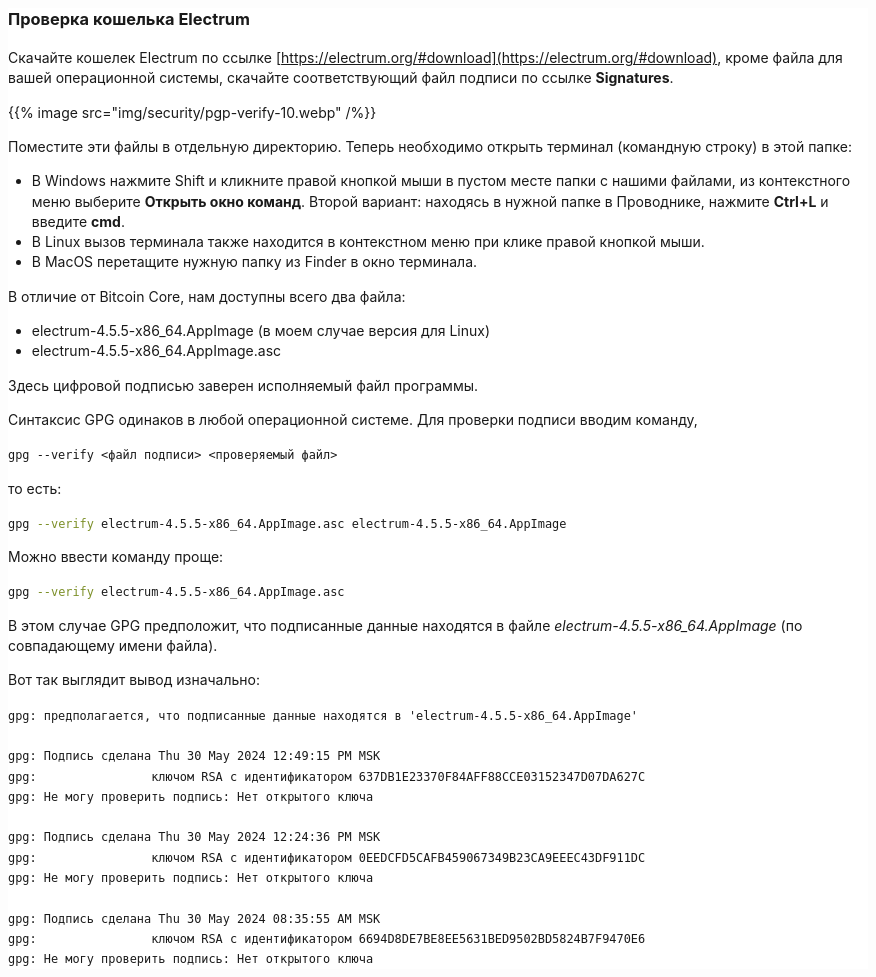 ### Проверка кошелька Electrum

Скачайте кошелек Electrum по ссылке [https://electrum.org/#download](https://electrum.org/#download), кроме файла для вашей операционной системы, скачайте соответствующий файл подписи по ссылке **Signatures**.

{{% image src="img/security/pgp-verify-10.webp" /%}}

Поместите эти файлы в отдельную директорию. Теперь необходимо открыть терминал (командную строку) в этой папке:

- В Windows нажмите Shift и кликните правой кнопкой мыши в пустом месте папки с нашими файлами, из контекстного меню выберите **Открыть окно команд**. Второй вариант: находясь в нужной папке в Проводнике, нажмите **Ctrl+L** и введите **cmd**.
- В Linux вызов терминала также находится в контекстном меню при клике правой кнопкой мыши.
- В MacOS перетащите нужную папку из Finder в окно терминала.

В отличие от Bitcoin Core, нам доступны всего два файла:

- electrum-4.5.5-x86_64.AppImage (в моем случае версия для Linux)
- electrum-4.5.5-x86_64.AppImage.asc

Здесь цифровой подписью заверен исполняемый файл программы.

Синтаксис GPG одинаков в любой операционной системе. Для проверки подписи вводим команду,

```
gpg --verify <файл подписи> <проверяемый файл>
```

то есть:

```bash
gpg --verify electrum-4.5.5-x86_64.AppImage.asc electrum-4.5.5-x86_64.AppImage
```

Можно ввести команду проще:

```bash
gpg --verify electrum-4.5.5-x86_64.AppImage.asc
```

В этом случае GPG предположит, что подписанные данные находятся в файле _electrum-4.5.5-x86_64.AppImage_ (по совпадающему имени файла).

Вот так выглядит вывод изначально:

```
gpg: предполагается, что подписанные данные находятся в 'electrum-4.5.5-x86_64.AppImage'  

gpg: Подпись сделана Thu 30 May 2024 12:49:15 PM MSK  
gpg:                ключом RSA с идентификатором 637DB1E23370F84AFF88CCE03152347D07DA627C  
gpg: Не могу проверить подпись: Нет открытого ключа  

gpg: Подпись сделана Thu 30 May 2024 12:24:36 PM MSK  
gpg:                ключом RSA с идентификатором 0EEDCFD5CAFB459067349B23CA9EEEC43DF911DC  
gpg: Не могу проверить подпись: Нет открытого ключа  

gpg: Подпись сделана Thu 30 May 2024 08:35:55 AM MSK  
gpg:                ключом RSA с идентификатором 6694D8DE7BE8EE5631BED9502BD5824B7F9470E6  
gpg: Не могу проверить подпись: Нет открытого ключа
```
